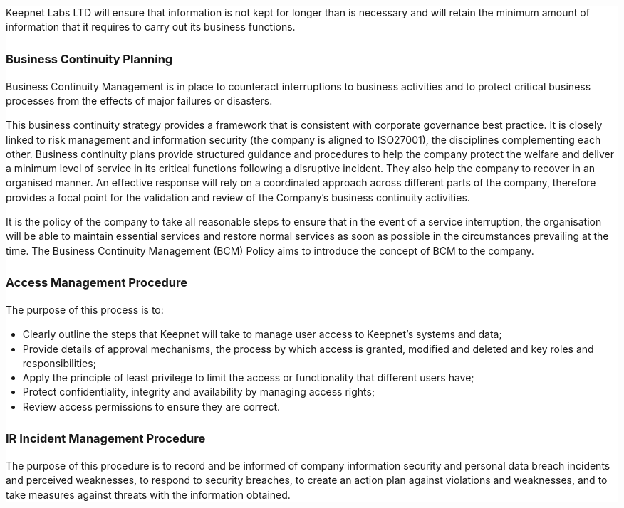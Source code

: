 Keepnet Labs LTD will ensure that information is not kept for longer than is necessary and will retain the minimum amount of information that it requires to carry out its business functions.&#x20;

### Business Continuity Planning

Business Continuity Management is in place to counteract interruptions to business activities and to protect critical business processes from the effects of major failures or disasters.

This business continuity strategy provides a framework that is consistent with corporate governance best practice.  It is closely linked to risk management and information security (the company is aligned to ISO27001), the disciplines complementing each other.  Business continuity plans provide structured guidance and procedures to help the company protect the welfare and deliver a minimum level of service in its critical functions following a disruptive incident.  They also help the company to recover in an organised manner.  An effective response will rely on a coordinated approach across different parts of the company, therefore provides a focal point for the validation and review of the Company’s business continuity activities.

It is the policy of the company to take all reasonable steps to ensure that in the event of a service interruption, the organisation will be able to maintain essential services and restore normal services as soon as possible in the circumstances prevailing at the time. The Business Continuity Management (BCM) Policy aims to introduce the concept of BCM to the company.&#x20;

### Access Management Procedure

The purpose of this process is to:&#x20;

* Clearly outline the steps that Keepnet will take to manage user access to Keepnet’s systems and data;&#x20;
* Provide details of approval mechanisms, the process by which access is granted, modified and deleted and key roles and responsibilities;&#x20;
* Apply the principle of least privilege to limit the access or functionality that different users have;&#x20;
* Protect confidentiality, integrity and availability by managing access rights;&#x20;
* Review access permissions to ensure they are correct.

### IR Incident Management Procedure

The purpose of this procedure is to record and be informed of company information security and personal data breach incidents and perceived weaknesses, to respond to security breaches, to create an action plan against violations and weaknesses, and to take measures against threats with the information obtained.
